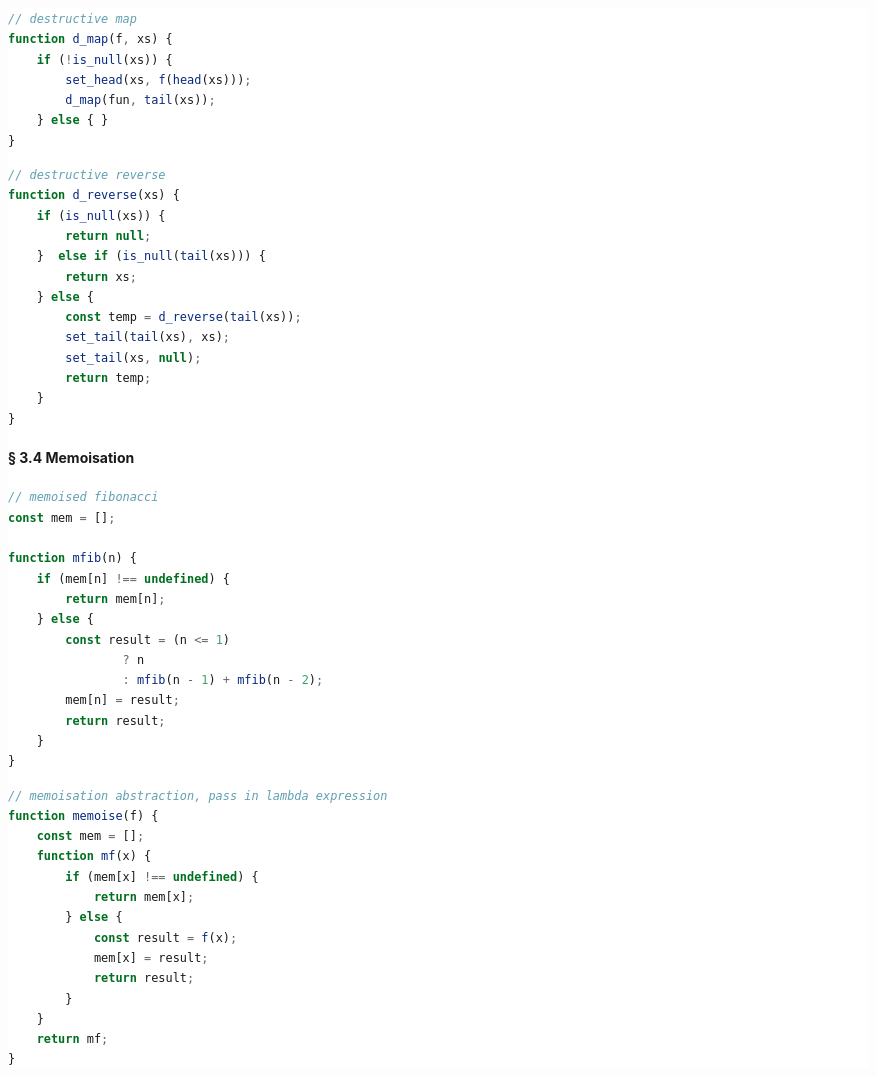```javascript
// destructive map
function d_map(f, xs) {
    if (!is_null(xs)) {
        set_head(xs, f(head(xs)));
        d_map(fun, tail(xs));
    } else { }
}
```

```javascript
// destructive reverse
function d_reverse(xs) {
    if (is_null(xs)) {
        return null;
    }  else if (is_null(tail(xs))) {
        return xs;
    } else {
        const temp = d_reverse(tail(xs));
        set_tail(tail(xs), xs);
        set_tail(xs, null);
        return temp;
    }
}
```



#### § 3.4 Memoisation

```javascript
// memoised fibonacci
const mem = [];

function mfib(n) {
    if (mem[n] !== undefined) {
        return mem[n];
    } else {
        const result = (n <= 1)
                ? n
                : mfib(n - 1) + mfib(n - 2);
        mem[n] = result;
        return result;
    }
}
```

```javascript
// memoisation abstraction, pass in lambda expression
function memoise(f) {
    const mem = [];
    function mf(x) {
        if (mem[x] !== undefined) {
            return mem[x];
        } else {
            const result = f(x);
            mem[x] = result;
            return result;
        }
    }
    return mf;
}
```
